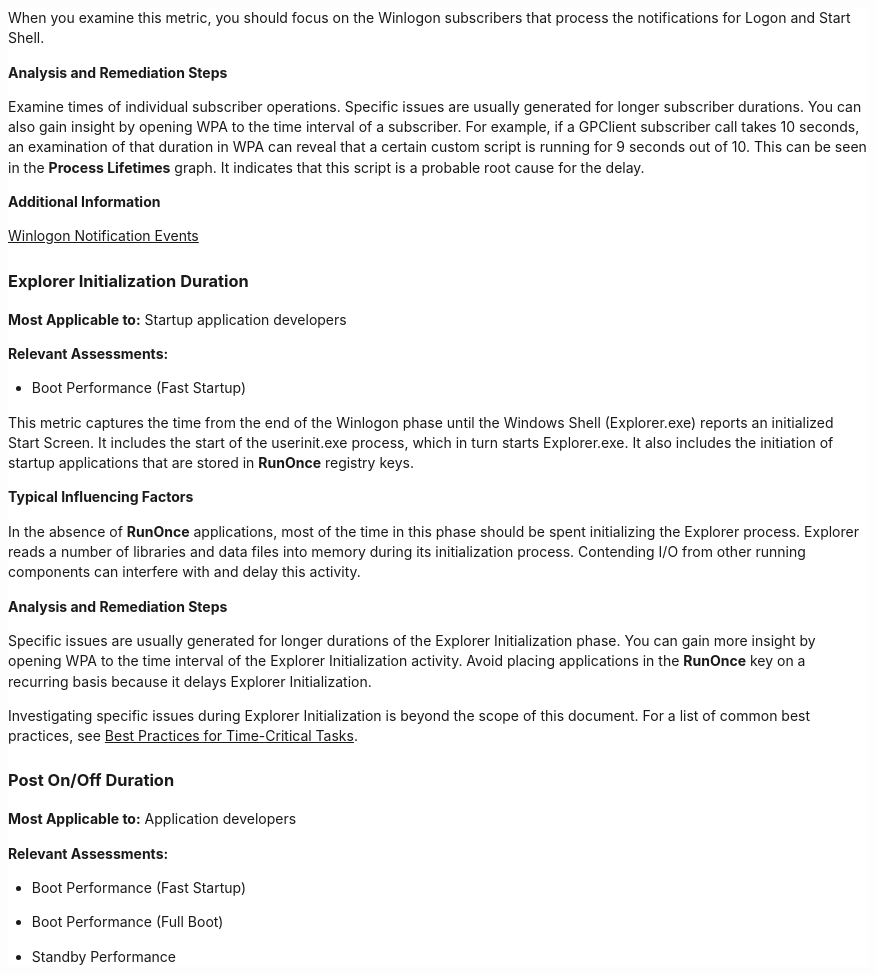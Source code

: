 When you examine this metric, you should focus on the Winlogon subscribers that process the notifications for Logon and Start Shell.

**Analysis and Remediation Steps**

Examine times of individual subscriber operations. Specific issues are usually generated for longer subscriber durations. You can also gain insight by opening WPA to the time interval of a subscriber. For example, if a GPClient subscriber call takes 10 seconds, an examination of that duration in WPA can reveal that a certain custom script is running for 9 seconds out of 10. This can be seen in the **Process Lifetimes** graph. It indicates that this script is a probable root cause for the delay.

**Additional Information**

[Winlogon Notification Events](http://go.microsoft.com/fwlink/?LinkId=247505)

### <a href="" id="oo-explorer-initialization-duration"></a>Explorer Initialization Duration

**Most Applicable to:** Startup application developers

**Relevant Assessments:**

-   Boot Performance (Fast Startup)

This metric captures the time from the end of the Winlogon phase until the Windows Shell (Explorer.exe) reports an initialized Start Screen. It includes the start of the userinit.exe process, which in turn starts Explorer.exe. It also includes the initiation of startup applications that are stored in **RunOnce** registry keys.

**Typical Influencing Factors**

In the absence of **RunOnce** applications, most of the time in this phase should be spent initializing the Explorer process. Explorer reads a number of libraries and data files into memory during its initialization process. Contending I/O from other running components can interfere with and delay this activity.

**Analysis and Remediation Steps**

Specific issues are usually generated for longer durations of the Explorer Initialization phase. You can gain more insight by opening WPA to the time interval of the Explorer Initialization activity. Avoid placing applications in the **RunOnce** key on a recurring basis because it delays Explorer Initialization.

Investigating specific issues during Explorer Initialization is beyond the scope of this document. For a list of common best practices, see [Best Practices for Time-Critical Tasks](#fs-analysis).

### <a href="" id="oo-post-on-off-duration"></a>Post On/Off Duration

**Most Applicable to:** Application developers

**Relevant Assessments:**

-   Boot Performance (Fast Startup)

-   Boot Performance (Full Boot)

-   Standby Performance
